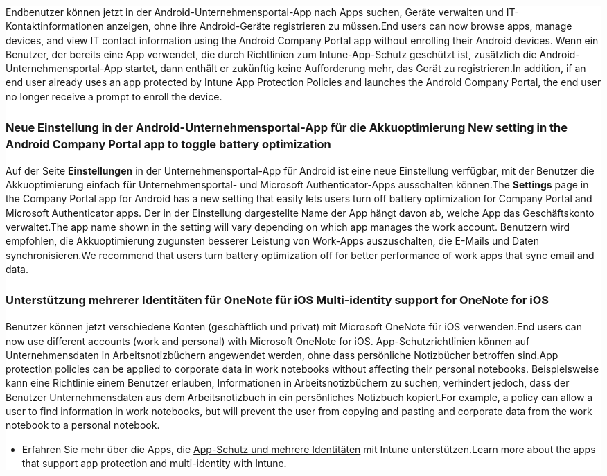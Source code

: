 <span data-ttu-id="5dcf8-157">Endbenutzer können jetzt in der Android-Unternehmensportal-App nach Apps suchen, Geräte verwalten und IT-Kontaktinformationen anzeigen, ohne ihre Android-Geräte registrieren zu müssen.</span><span class="sxs-lookup"><span data-stu-id="5dcf8-157">End users can now browse apps, manage devices, and view IT contact information using the Android Company Portal app without enrolling their Android devices.</span></span> <span data-ttu-id="5dcf8-158">Wenn ein Benutzer, der bereits eine App verwendet, die durch Richtlinien zum Intune-App-Schutz geschützt ist, zusätzlich die Android-Unternehmensportal-App startet, dann enthält er zukünftig keine Aufforderung mehr, das Gerät zu registrieren.</span><span class="sxs-lookup"><span data-stu-id="5dcf8-158">In addition, if an end user already uses an app protected by Intune App Protection Policies and launches the Android Company Portal, the end user no longer receive a prompt to enroll the device.</span></span>

### <a name="new-setting-in-the-android-company-portal-app-to-toggle-battery-optimization---1405990--"></a><span data-ttu-id="5dcf8-159">Neue Einstellung in der Android-Unternehmensportal-App für die Akkuoptimierung </span><span class="sxs-lookup"><span data-stu-id="5dcf8-159">New setting in the Android Company Portal app to toggle battery optimization </span></span>
<span data-ttu-id="5dcf8-160">Auf der Seite **Einstellungen** in der Unternehmensportal-App für Android ist eine neue Einstellung verfügbar, mit der Benutzer die Akkuoptimierung einfach für Unternehmensportal- und Microsoft Authenticator-Apps ausschalten können.</span><span class="sxs-lookup"><span data-stu-id="5dcf8-160">The **Settings** page in the Company Portal app for Android has a new setting that easily lets users turn off battery optimization for Company Portal and Microsoft Authenticator apps.</span></span> <span data-ttu-id="5dcf8-161">Der in der Einstellung dargestellte Name der App hängt davon ab, welche App das Geschäftskonto verwaltet.</span><span class="sxs-lookup"><span data-stu-id="5dcf8-161">The app name shown in the setting will vary depending on which app manages the work account.</span></span> <span data-ttu-id="5dcf8-162">Benutzern wird empfohlen, die Akkuoptimierung zugunsten besserer Leistung von Work-Apps auszuschalten, die E-Mails und Daten synchronisieren.</span><span class="sxs-lookup"><span data-stu-id="5dcf8-162">We recommend that users turn battery optimization off for better performance of work apps that sync email and data.</span></span> 

### <a name="multi-identity-support-for-onenote-for-ios---------1234281---"></a><span data-ttu-id="5dcf8-163">Unterstützung mehrerer Identitäten für OneNote für iOS </span><span class="sxs-lookup"><span data-stu-id="5dcf8-163">Multi-identity support for OneNote for iOS      </span></span>
<span data-ttu-id="5dcf8-164">Benutzer können jetzt verschiedene Konten (geschäftlich und privat) mit Microsoft OneNote für iOS verwenden.</span><span class="sxs-lookup"><span data-stu-id="5dcf8-164">End users can now use different accounts (work and personal) with Microsoft OneNote for iOS.</span></span> <span data-ttu-id="5dcf8-165">App-Schutzrichtlinien können auf Unternehmensdaten in Arbeitsnotizbüchern angewendet werden, ohne dass persönliche Notizbücher betroffen sind.</span><span class="sxs-lookup"><span data-stu-id="5dcf8-165">App protection policies can be applied to corporate data in work notebooks without affecting their personal notebooks.</span></span> <span data-ttu-id="5dcf8-166">Beispielsweise kann eine Richtlinie einem Benutzer erlauben, Informationen in Arbeitsnotizbüchern zu suchen, verhindert jedoch, dass der Benutzer Unternehmensdaten aus dem Arbeitsnotizbuch in ein persönliches Notizbuch kopiert.</span><span class="sxs-lookup"><span data-stu-id="5dcf8-166">For example, a policy can allow a user to find information in work notebooks, but will prevent the user from copying and pasting and corporate data from the work notebook to a personal notebook.</span></span>
 
- <span data-ttu-id="5dcf8-167">Erfahren Sie mehr über die Apps, die [App-Schutz und mehrere Identitäten](https://www.microsoft.com/cloud-platform/microsoft-intune-apps) mit Intune unterstützen.</span><span class="sxs-lookup"><span data-stu-id="5dcf8-167">Learn more about the apps that support [app protection and multi-identity](https://www.microsoft.com/cloud-platform/microsoft-intune-apps) with Intune.</span></span>
